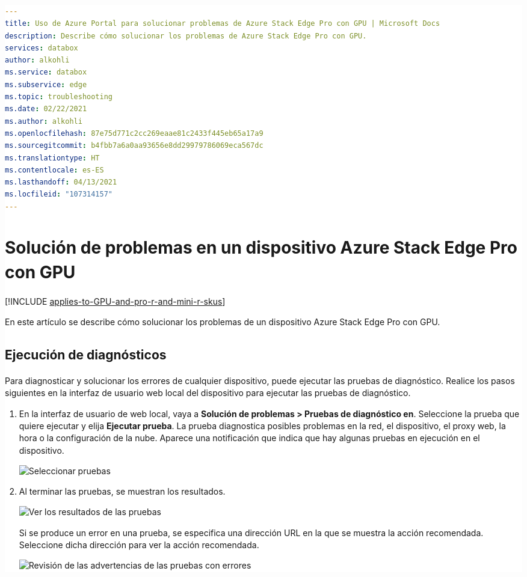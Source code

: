 ```yaml
---
title: Uso de Azure Portal para solucionar problemas de Azure Stack Edge Pro con GPU | Microsoft Docs
description: Describe cómo solucionar los problemas de Azure Stack Edge Pro con GPU.
services: databox
author: alkohli
ms.service: databox
ms.subservice: edge
ms.topic: troubleshooting
ms.date: 02/22/2021
ms.author: alkohli
ms.openlocfilehash: 87e75d771c2cc269eaae81c2433f445eb65a17a9
ms.sourcegitcommit: b4fbb7a6a0aa93656e8dd29979786069eca567dc
ms.translationtype: HT
ms.contentlocale: es-ES
ms.lasthandoff: 04/13/2021
ms.locfileid: "107314157"
---
```

# <a name="troubleshoot-issues-on-your-azure-stack-edge-pro-gpu-device"></a>Solución de problemas en un dispositivo Azure Stack Edge Pro con GPU 

[!INCLUDE [applies-to-GPU-and-pro-r-and-mini-r-skus](../../includes/azure-stack-edge-applies-to-gpu-pro-r-mini-r-sku.md)]

En este artículo se describe cómo solucionar los problemas de un dispositivo Azure Stack Edge Pro con GPU. 


## <a name="run-diagnostics"></a>Ejecución de diagnósticos

Para diagnosticar y solucionar los errores de cualquier dispositivo, puede ejecutar las pruebas de diagnóstico. Realice los pasos siguientes en la interfaz de usuario web local del dispositivo para ejecutar las pruebas de diagnóstico.

1. En la interfaz de usuario de web local, vaya a **Solución de problemas > Pruebas de diagnóstico en**. Seleccione la prueba que quiere ejecutar y elija **Ejecutar prueba**. La prueba diagnostica posibles problemas en la red, el dispositivo, el proxy web, la hora o la configuración de la nube. Aparece una notificación que indica que hay algunas pruebas en ejecución en el dispositivo.

    ![Seleccionar pruebas ](media/azure-stack-edge-gpu-troubleshoot/run-diag-1.png)
 
2. Al terminar las pruebas, se muestran los resultados. 

    ![Ver los resultados de las pruebas](media/azure-stack-edge-gpu-troubleshoot/run-diag-2.png)

    Si se produce un error en una prueba, se especifica una dirección URL en la que se muestra la acción recomendada. Seleccione dicha dirección para ver la acción recomendada.
 
    ![Revisión de las advertencias de las pruebas con errores](media/azure-stack-edge-j-series-troubleshoot/run-diag-3.png)
